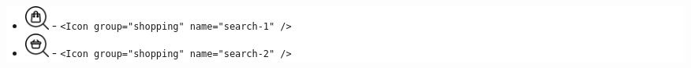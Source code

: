  - <img src="./shopping/215-search-1.png" height="30" width="30" /> - `<Icon group="shopping" name="search-1" />`
 - <img src="./shopping/216-search-2.png" height="30" width="30" /> - `<Icon group="shopping" name="search-2" />`